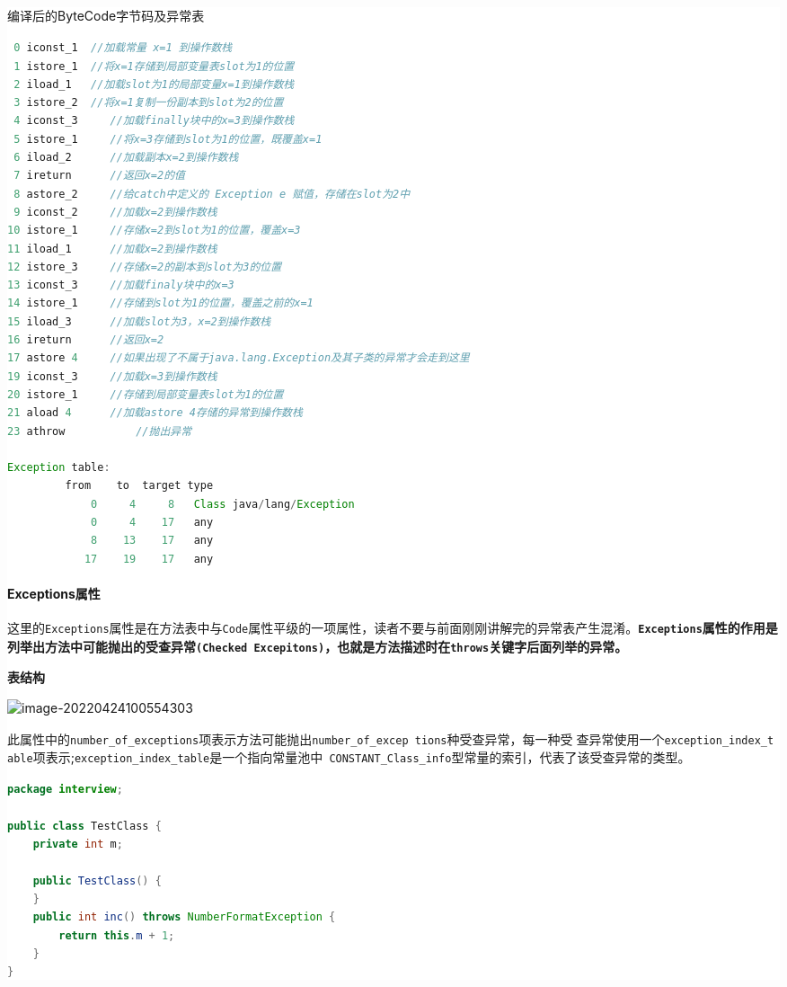  编译后的ByteCode字节码及异常表

```java
 0 iconst_1  //加载常量 x=1 到操作数栈
 1 istore_1  //将x=1存储到局部变量表slot为1的位置
 2 iload_1	 //加载slot为1的局部变量x=1到操作数栈
 3 istore_2  //将x=1复制一份副本到slot为2的位置
 4 iconst_3		//加载finally块中的x=3到操作数栈
 5 istore_1		//将x=3存储到slot为1的位置，既覆盖x=1
 6 iload_2		//加载副本x=2到操作数栈
 7 ireturn		//返回x=2的值
 8 astore_2		//给catch中定义的 Exception e 赋值，存储在slot为2中
 9 iconst_2		//加载x=2到操作数栈
10 istore_1		//存储x=2到slot为1的位置，覆盖x=3
11 iload_1		//加载x=2到操作数栈
12 istore_3		//存储x=2的副本到slot为3的位置
13 iconst_3		//加载finaly块中的x=3
14 istore_1		//存储到slot为1的位置，覆盖之前的x=1
15 iload_3		//加载slot为3，x=2到操作数栈
16 ireturn		//返回x=2
17 astore 4		//如果出现了不属于java.lang.Exception及其子类的异常才会走到这里
19 iconst_3		//加载x=3到操作数栈
20 istore_1		//存储到局部变量表slot为1的位置
21 aload 4		//加载astore 4存储的异常到操作数栈
23 athrow			//抛出异常
   
Exception table:
         from    to  target type
             0     4     8   Class java/lang/Exception
             0     4    17   any
             8    13    17   any
            17    19    17   any

```

#### Exceptions属性

​		这里的`Exceptions`属性是在方法表中与`Code`属性平级的一项属性，读者不要与前面刚刚讲解完的异常表产生混淆。**`Exceptions`属性的作用是列举出方法中可能抛出的受查异常`(Checked Excepitons)`，也就是方法描述时在`throws`关键字后面列举的异常。**

**表结构**

![image-20220424100554303](https://cdn.jsdelivr.net/gh/zjmJavaByte/images/img/202204241005847.png)

​		此属性中的`number_of_exceptions`项表示方法可能抛出`number_of_excep tions`种受查异常，每一种受 查异常使用一个`exception_index_table`项表示;`exception_index_table`是一个指向常量池中` CONSTANT_Class_info`型常量的索引，代表了该受查异常的类型。

```java
package interview;

public class TestClass {
    private int m;

    public TestClass() {
    }
    public int inc() throws NumberFormatException {
        return this.m + 1;
    }
}
```
